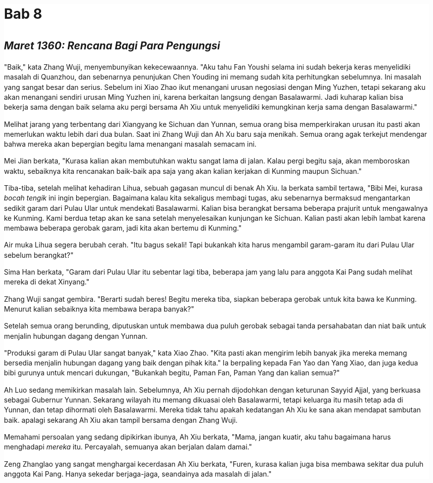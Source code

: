 
# Bab 8
## *Maret 1360: Rencana Bagi Para Pengungsi*

"Baik," kata Zhang Wuji, menyembunyikan kekecewaannya. "Aku tahu Fan Youshi selama ini sudah bekerja keras menyelidiki masalah di Quanzhou, dan sebenarnya penunjukan Chen Youding ini memang sudah kita perhitungkan sebelumnya. Ini masalah yang sangat besar dan serius. Sebelum ini Xiao Zhao ikut menangani urusan negosiasi dengan Ming Yuzhen, tetapi sekarang aku akan menangani sendiri urusan Ming Yuzhen ini, karena berkaitan langsung dengan Basalawarmi. Jadi kuharap kalian bisa bekerja sama dengan baik selama aku pergi bersama Ah Xiu untuk menyelidiki kemungkinan kerja sama dengan Basalawarmi."

Melihat jarang yang terbentang dari Xiangyang ke Sichuan dan Yunnan, semua orang bisa memperkirakan urusan itu pasti akan memerlukan waktu lebih dari dua bulan. Saat ini Zhang Wuji dan Ah Xu baru saja menikah. Semua orang agak terkejut mendengar bahwa mereka akan bepergian begitu lama menangani masalah semacam ini.

Mei Jian berkata, "Kurasa kalian akan membutuhkan waktu sangat lama di jalan. Kalau pergi begitu saja, akan memboroskan waktu, sebaiknya kita rencanakan baik-baik apa saja yang akan kalian kerjakan di Kunming maupun Sichuan."

Tiba-tiba, setelah melihat kehadiran Lihua, sebuah gagasan muncul di benak Ah Xiu. Ia berkata sambil tertawa, "Bibi Mei, kurasa *bocah tengik* ini ingin bepergian. Bagaimana kalau kita sekaligus membagi tugas, aku sebenarnya bermaksud mengantarkan sedikit garam dari Pulau Ular untuk mendekati Basalawarmi. Kalian bisa berangkat bersama beberapa prajurit untuk mengawalnya ke Kunming. Kami berdua tetap akan ke sana setelah menyelesaikan kunjungan ke Sichuan. Kalian pasti akan lebih lambat karena membawa beberapa gerobak garam, jadi kita akan bertemu di Kunming."

Air muka Lihua segera berubah cerah. "Itu bagus sekali! Tapi bukankah kita harus mengambil garam-garam itu dari Pulau Ular sebelum berangkat?"

Sima Han berkata, "Garam dari Pulau Ular itu sebentar lagi tiba, beberapa jam yang lalu para anggota Kai Pang sudah melihat mereka di dekat Xinyang."

Zhang Wuji sangat gembira. "Berarti sudah beres! Begitu mereka tiba, siapkan beberapa gerobak untuk kita bawa ke Kunming. Menurut kalian sebaiknya kita membawa berapa banyak?"

Setelah semua orang berunding, diputuskan untuk membawa dua puluh gerobak sebagai tanda persahabatan dan niat baik untuk menjalin hubungan dagang dengan Yunnan.

"Produksi garam di Pulau Ular sangat banyak," kata Xiao Zhao. "Kita pasti akan mengirim lebih banyak jika mereka memang bersedia menjalin hubungan dagang yang baik dengan pihak kita." Ia berpaling kepada Fan Yao dan Yang Xiao, dan juga kedua bibi gurunya untuk mencari dukungan, "Bukankah begitu, Paman Fan, Paman Yang dan kalian semua?"

Ah Luo sedang memikirkan masalah lain. Sebelumnya, Ah Xiu pernah dijodohkan dengan keturunan Sayyid Ajjal, yang berkuasa sebagai Gubernur Yunnan. Sekarang wilayah itu memang dikuasai oleh Basalawarmi, tetapi keluarga itu masih tetap ada di Yunnan, dan tetap dihormati oleh Basalawarmi. Mereka tidak tahu apakah kedatangan Ah Xiu ke sana akan mendapat sambutan baik. apalagi sekarang Ah Xiu akan tampil bersama dengan Zhang Wuji.

Memahami persoalan yang sedang dipikirkan ibunya, Ah Xiu berkata, "Mama, jangan kuatir, aku tahu bagaimana harus menghadapi *mereka* itu. Percayalah, semuanya akan berjalan dalam damai."

Zeng Zhanglao yang sangat menghargai kecerdasan Ah Xiu berkata, "Furen, kurasa kalian juga bisa membawa sekitar dua puluh anggota Kai Pang. Hanya sekedar berjaga-jaga, seandainya ada masalah di jalan."

